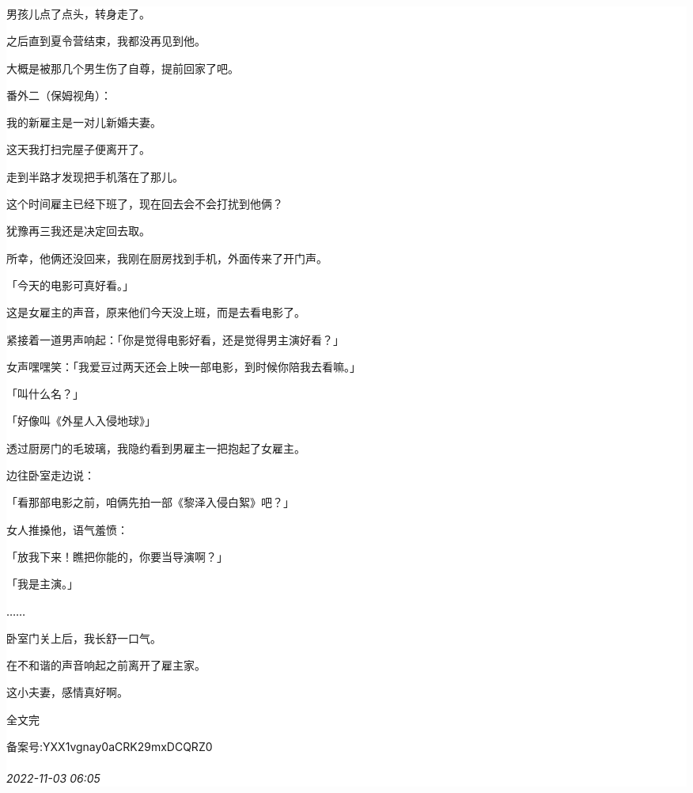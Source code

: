 男孩儿点了点头，转身走了。


之后直到夏令营结束，我都没再见到他。


大概是被那几个男生伤了自尊，提前回家了吧。


番外二（保姆视角）：


我的新雇主是一对儿新婚夫妻。


这天我打扫完屋子便离开了。


走到半路才发现把手机落在了那儿。


这个时间雇主已经下班了，现在回去会不会打扰到他俩？


犹豫再三我还是决定回去取。


所幸，他俩还没回来，我刚在厨房找到手机，外面传来了开门声。


「今天的电影可真好看。」


这是女雇主的声音，原来他们今天没上班，而是去看电影了。


紧接着一道男声响起：「你是觉得电影好看，还是觉得男主演好看？」


女声嘿嘿笑：「我爱豆过两天还会上映一部电影，到时候你陪我去看嘛。」


「叫什么名？」


「好像叫《外星人入侵地球》」


透过厨房门的毛玻璃，我隐约看到男雇主一把抱起了女雇主。


边往卧室走边说：


「看那部电影之前，咱俩先拍一部《黎泽入侵白絮》吧？」


女人推搡他，语气羞愤：


「放我下来！瞧把你能的，你要当导演啊？」


「我是主演。」


……


卧室门关上后，我长舒一口气。


在不和谐的声音响起之前离开了雇主家。


这小夫妻，感情真好啊。


全文完


备案号:YXX1vgnay0aCRK29mxDCQRZ0


###### 2022-11-03 06:05

